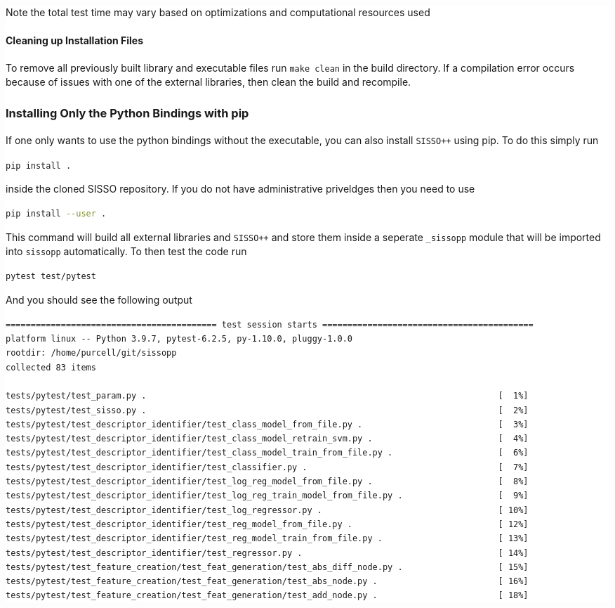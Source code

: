 Note the total test time may vary based on optimizations and computational resources used

#### Cleaning up Installation Files

To remove all previously built library and executable files run `make clean` in the build directory. If a compilation error occurs because of issues with one of the external libraries, then clean the build and recompile.

### Installing Only the Python Bindings with pip

If one only wants to use the python bindings without the executable, you can also install `SISSO++` using pip. To do this simply run

```bash
pip install .
```

inside the cloned SISSO repository. If you do not have administrative priveldges then you need to use

```bash
pip install --user .
```

This command will build all external libraries and `SISSO++` and store them inside a seperate `_sissopp` module that will be imported into `sissopp` automatically. To then test the code run
```bash
pytest test/pytest
```
And you should see the following output
```
========================================== test session starts ==========================================
platform linux -- Python 3.9.7, pytest-6.2.5, py-1.10.0, pluggy-1.0.0
rootdir: /home/purcell/git/sissopp
collected 83 items

tests/pytest/test_param.py .                                                                      [  1%]
tests/pytest/test_sisso.py .                                                                      [  2%]
tests/pytest/test_descriptor_identifier/test_class_model_from_file.py .                           [  3%]
tests/pytest/test_descriptor_identifier/test_class_model_retrain_svm.py .                         [  4%]
tests/pytest/test_descriptor_identifier/test_class_model_train_from_file.py .                     [  6%]
tests/pytest/test_descriptor_identifier/test_classifier.py .                                      [  7%]
tests/pytest/test_descriptor_identifier/test_log_reg_model_from_file.py .                         [  8%]
tests/pytest/test_descriptor_identifier/test_log_reg_train_model_from_file.py .                   [  9%]
tests/pytest/test_descriptor_identifier/test_log_regressor.py .                                   [ 10%]
tests/pytest/test_descriptor_identifier/test_reg_model_from_file.py .                             [ 12%]
tests/pytest/test_descriptor_identifier/test_reg_model_train_from_file.py .                       [ 13%]
tests/pytest/test_descriptor_identifier/test_regressor.py .                                       [ 14%]
tests/pytest/test_feature_creation/test_feat_generation/test_abs_diff_node.py .                   [ 15%]
tests/pytest/test_feature_creation/test_feat_generation/test_abs_node.py .                        [ 16%]
tests/pytest/test_feature_creation/test_feat_generation/test_add_node.py .                        [ 18%]
```